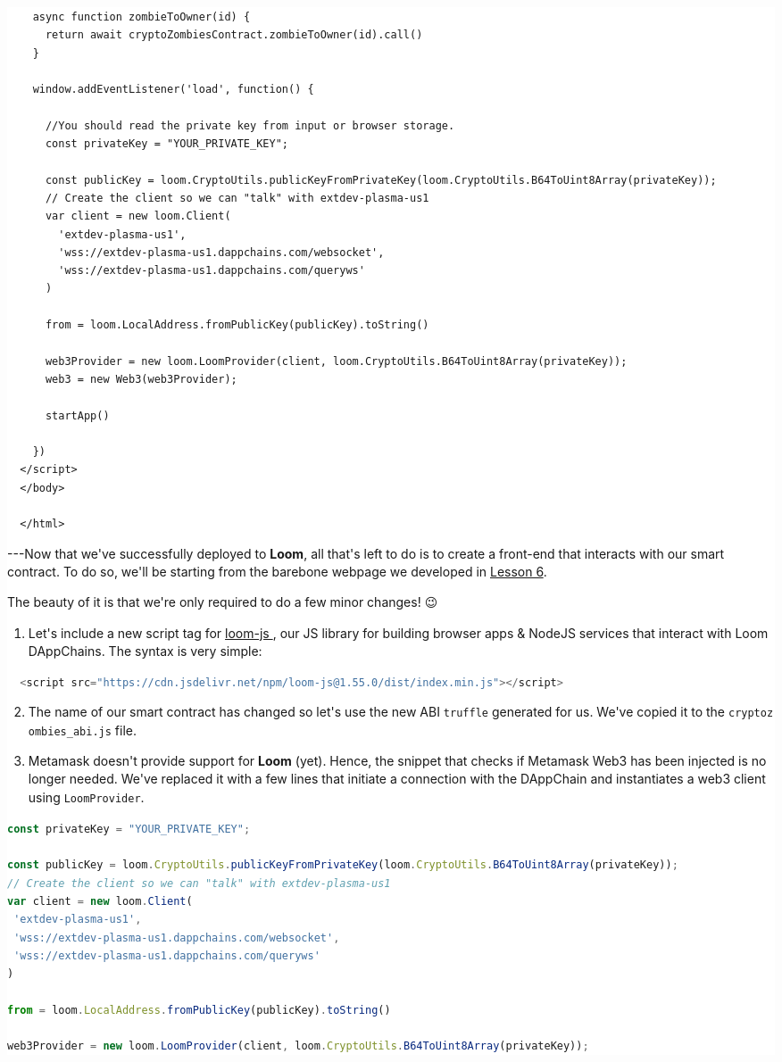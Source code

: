         async function zombieToOwner(id) {
          return await cryptoZombiesContract.zombieToOwner(id).call()
        }

        window.addEventListener('load', function() {

          //You should read the private key from input or browser storage.
          const privateKey = "YOUR_PRIVATE_KEY";

          const publicKey = loom.CryptoUtils.publicKeyFromPrivateKey(loom.CryptoUtils.B64ToUint8Array(privateKey));
          // Create the client so we can "talk" with extdev-plasma-us1
          var client = new loom.Client(
            'extdev-plasma-us1',
            'wss://extdev-plasma-us1.dappchains.com/websocket',
            'wss://extdev-plasma-us1.dappchains.com/queryws'
          )

          from = loom.LocalAddress.fromPublicKey(publicKey).toString()

          web3Provider = new loom.LoomProvider(client, loom.CryptoUtils.B64ToUint8Array(privateKey));
          web3 = new Web3(web3Provider);

          startApp()

        })
      </script>
      </body>

      </html>
---Now that we've successfully deployed to **Loom**, all that's left to do is to
create a front-end that interacts with our smart contract. To do so, we'll be
starting from the barebone webpage we developed in
<a href="https://cryptozombies.io/en/lesson/6" target=_blank>Lesson 6</a>.

The beauty of it is that we're only required to do a few minor changes! 😉

1.  Let's include a new script tag for
    <a href="https://github.com/loomnetwork/loom-js" target=”_blank”> loom-js
    </a>, our JS library for building browser apps & NodeJS services that
    interact with Loom DAppChains. The syntax is very simple:

```JavaScript
  <script src="https://cdn.jsdelivr.net/npm/loom-js@1.55.0/dist/index.min.js"></script>
```

2.  The name of our smart contract has changed so let's use the new ABI
    `truffle` generated for us. We've copied it to the `cryptozombies_abi.js`
    file.

3.  Metamask doesn't provide support for **Loom** (yet). Hence, the snippet that
    checks if Metamask Web3 has been injected is no longer needed. We've
    replaced it with a few lines that initiate a connection with the DAppChain
    and instantiates a web3 client using `LoomProvider`.

```JavaScript
const privateKey = "YOUR_PRIVATE_KEY";

const publicKey = loom.CryptoUtils.publicKeyFromPrivateKey(loom.CryptoUtils.B64ToUint8Array(privateKey));
// Create the client so we can "talk" with extdev-plasma-us1
var client = new loom.Client(
 'extdev-plasma-us1',
 'wss://extdev-plasma-us1.dappchains.com/websocket',
 'wss://extdev-plasma-us1.dappchains.com/queryws'
)

from = loom.LocalAddress.fromPublicKey(publicKey).toString()

web3Provider = new loom.LoomProvider(client, loom.CryptoUtils.B64ToUint8Array(privateKey));
```